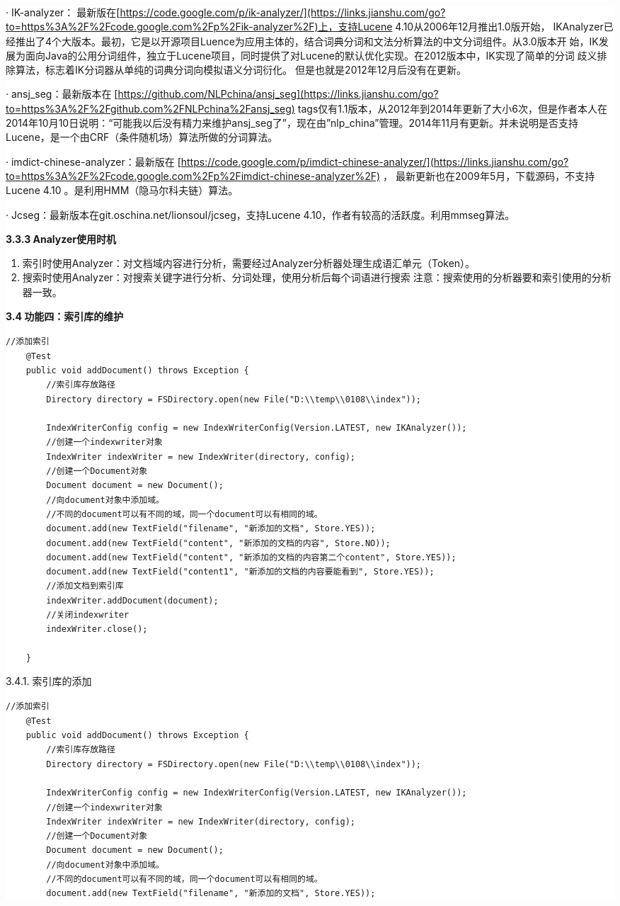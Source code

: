 · IK-analyzer： 最新版在[https://code.google.com/p/ik-analyzer/](https://links.jianshu.com/go?to=https%3A%2F%2Fcode.google.com%2Fp%2Fik-analyzer%2F)上，支持Lucene 4.10从2006年12月推出1.0版开始， IKAnalyzer已经推出了4个大版本。最初，它是以开源项目Luence为应用主体的，结合词典分词和文法分析算法的中文分词组件。从3.0版本开 始，IK发展为面向Java的公用分词组件，独立于Lucene项目，同时提供了对Lucene的默认优化实现。在2012版本中，IK实现了简单的分词 歧义排除算法，标志着IK分词器从单纯的词典分词向模拟语义分词衍化。 但是也就是2012年12月后没有在更新。

· ansj_seg：最新版本在 [https://github.com/NLPchina/ansj_seg](https://links.jianshu.com/go?to=https%3A%2F%2Fgithub.com%2FNLPchina%2Fansj_seg) tags仅有1.1版本，从2012年到2014年更新了大小6次，但是作者本人在2014年10月10日说明：“可能我以后没有精力来维护ansj_seg了”，现在由”nlp_china”管理。2014年11月有更新。并未说明是否支持Lucene，是一个由CRF（条件随机场）算法所做的分词算法。

· imdict-chinese-analyzer：最新版在 [https://code.google.com/p/imdict-chinese-analyzer/](https://links.jianshu.com/go?to=https%3A%2F%2Fcode.google.com%2Fp%2Fimdict-chinese-analyzer%2F) ， 最新更新也在2009年5月，下载源码，不支持Lucene 4.10 。是利用HMM（隐马尔科夫链）算法。

· Jcseg：最新版本在git.oschina.net/lionsoul/jcseg，支持Lucene 4.10，作者有较高的活跃度。利用mmseg算法。

**3.3.3 Analyzer使用时机**

1. 索引时使用Analyzer：对文档域内容进行分析，需要经过Analyzer分析器处理生成语汇单元（Token）。
2. 搜索时使用Analyzer：对搜索关键字进行分析、分词处理，使用分析后每个词语进行搜索
   注意：搜索使用的分析器要和索引使用的分析器一致。

**3.4 功能四：索引库的维护**



```tsx
//添加索引
    @Test
    public void addDocument() throws Exception {
        //索引库存放路径
        Directory directory = FSDirectory.open(new File("D:\\temp\\0108\\index"));
        
        IndexWriterConfig config = new IndexWriterConfig(Version.LATEST, new IKAnalyzer());
        //创建一个indexwriter对象
        IndexWriter indexWriter = new IndexWriter(directory, config);
        //创建一个Document对象
        Document document = new Document();
        //向document对象中添加域。
        //不同的document可以有不同的域，同一个document可以有相同的域。
        document.add(new TextField("filename", "新添加的文档", Store.YES));
        document.add(new TextField("content", "新添加的文档的内容", Store.NO));
        document.add(new TextField("content", "新添加的文档的内容第二个content", Store.YES));
        document.add(new TextField("content1", "新添加的文档的内容要能看到", Store.YES));
        //添加文档到索引库
        indexWriter.addDocument(document);
        //关闭indexwriter
        indexWriter.close();
        
    }
```

3.4.1. 索引库的添加



```tsx
//添加索引
    @Test
    public void addDocument() throws Exception {
        //索引库存放路径
        Directory directory = FSDirectory.open(new File("D:\\temp\\0108\\index"));
        
        IndexWriterConfig config = new IndexWriterConfig(Version.LATEST, new IKAnalyzer());
        //创建一个indexwriter对象
        IndexWriter indexWriter = new IndexWriter(directory, config);
        //创建一个Document对象
        Document document = new Document();
        //向document对象中添加域。
        //不同的document可以有不同的域，同一个document可以有相同的域。
        document.add(new TextField("filename", "新添加的文档", Store.YES));
```